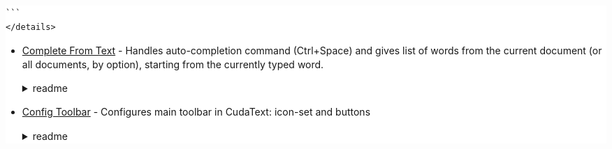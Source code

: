     ```  
    </details>
    
   
   
* [Complete From Text](https://github.com/CudaText-addons/cuda_complete_from_text) - Handles auto-completion command (Ctrl+Space) and gives list of words from the current document (or all documents, by option), starting from the currently typed word.  
    <details><summary>readme</summary>
    
    ```  
        Plugin for CudaText.
    Handles auto-completion command (default hotkey: Ctrl+Space).
    Gives completion listbox with words from current document, starting with the current word (under caret).
    E.g. if you typed "op", it may show words "operations", "opinion", "option" etc.
    Plugin cannot work with multi-carets. 
    
    Plugin has options in the config file, call menu item "Options / Settings-pligins / Complete From Text".
    Options are: 
    
    - 'lexers': comma-separated lexer names, ie for which lexers to work; specify none-lexer as '-'.
    - 'min_len': minimal word length, words of smaller length will be ignored.
    - 'max_lines': if document has bigger count of lines, ignore this document.    
    - 'case_sens': case-sensitive; words starting with 'A' will be ignored when you typed 'a'.
    - 'no_comments': ignore words inside "syntax comments" (lexer specific).
    - 'no_strings': ignore words inside "syntax strings" (lexer specific).
    - 'what_editors': which documents (ie UI tabs) to read to get words. Values:
        0: only current document.
        1: all opened documents.
        2: all opened documents with the same lexer.
    
    Plugin supports CudaText option "nonword_chars", so for example char '$' can be founds in words too,
    if option is configured so.
    
    
    Author: Alexey Torgashin (CudaText)
    License: MIT
            
    ```  
    </details>
    
   
   
* [Config Toolbar](https://github.com/CudaText-addons/cuda_config_toolbar) - Configures main toolbar in CudaText: icon-set and buttons  
    <details><summary>readme</summary>
    
    ```  
        Plugin for CudaText.
    Allows to configure main toolbar (on the top):
    - hide some standard buttons (specify 0-based button indexes, e.g. "0 2 8 9")
    - add additional buttons.
    
    For additional buttons you can customize: 
    - caption 
    - tooltip 
    - icon file (size can be any, can mismatch current icon set) 
    - command: usual CudaText commands + plugin commands, you can choose both in menu (like CudaText Commands dialog).
    